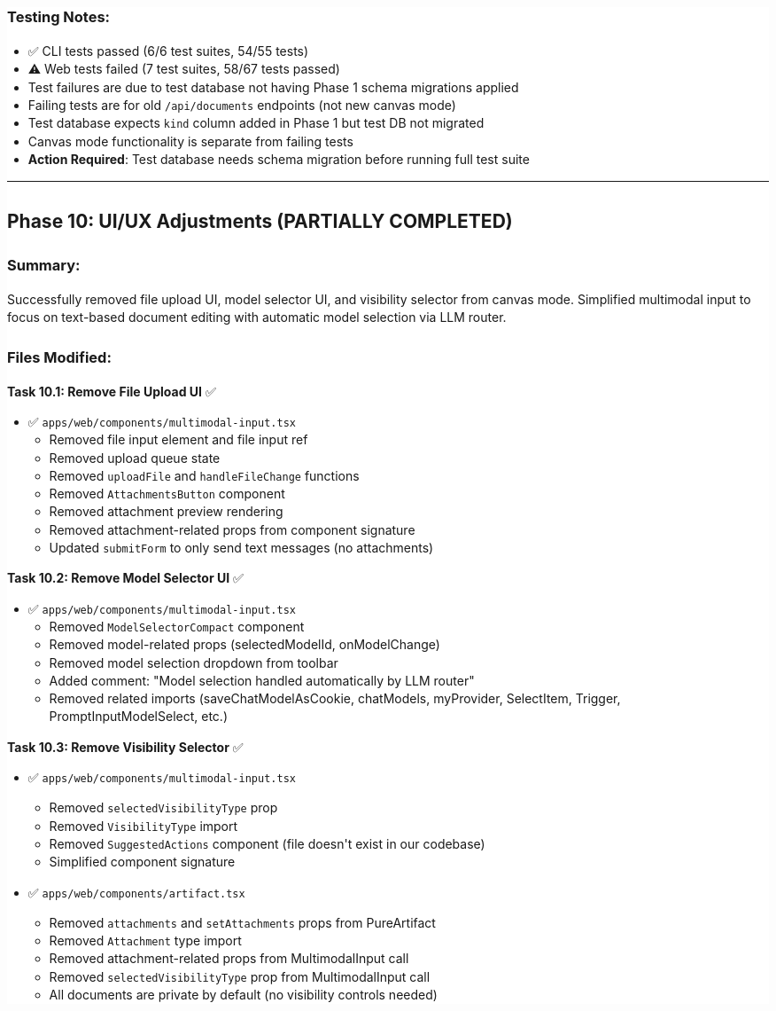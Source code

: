 ### Testing Notes:

- ✅ CLI tests passed (6/6 test suites, 54/55 tests)
- ⚠️ Web tests failed (7 test suites, 58/67 tests passed)
- Test failures are due to test database not having Phase 1 schema migrations applied
- Failing tests are for old `/api/documents` endpoints (not new canvas mode)
- Test database expects `kind` column added in Phase 1 but test DB not migrated
- Canvas mode functionality is separate from failing tests
- **Action Required**: Test database needs schema migration before running full test suite

---

## Phase 10: UI/UX Adjustments (PARTIALLY COMPLETED)

### Summary:
Successfully removed file upload UI, model selector UI, and visibility selector from canvas mode. Simplified multimodal input to focus on text-based document editing with automatic model selection via LLM router.

### Files Modified:

**Task 10.1: Remove File Upload UI** ✅
- ✅ `apps/web/components/multimodal-input.tsx`
  - Removed file input element and file input ref
  - Removed upload queue state
  - Removed `uploadFile` and `handleFileChange` functions
  - Removed `AttachmentsButton` component
  - Removed attachment preview rendering
  - Removed attachment-related props from component signature
  - Updated `submitForm` to only send text messages (no attachments)

**Task 10.2: Remove Model Selector UI** ✅
- ✅ `apps/web/components/multimodal-input.tsx`
  - Removed `ModelSelectorCompact` component
  - Removed model-related props (selectedModelId, onModelChange)
  - Removed model selection dropdown from toolbar
  - Added comment: "Model selection handled automatically by LLM router"
  - Removed related imports (saveChatModelAsCookie, chatModels, myProvider, SelectItem, Trigger, PromptInputModelSelect, etc.)

**Task 10.3: Remove Visibility Selector** ✅
- ✅ `apps/web/components/multimodal-input.tsx`
  - Removed `selectedVisibilityType` prop
  - Removed `VisibilityType` import
  - Removed `SuggestedActions` component (file doesn't exist in our codebase)
  - Simplified component signature

- ✅ `apps/web/components/artifact.tsx`
  - Removed `attachments` and `setAttachments` props from PureArtifact
  - Removed `Attachment` type import
  - Removed attachment-related props from MultimodalInput call
  - Removed `selectedVisibilityType` prop from MultimodalInput call
  - All documents are private by default (no visibility controls needed)
